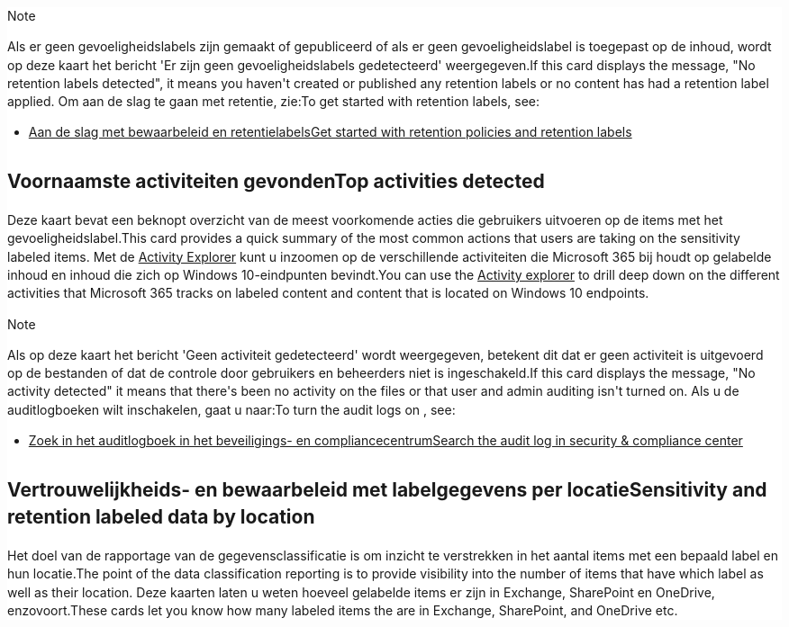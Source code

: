 > [!NOTE]
> <span data-ttu-id="d726d-167">Als er geen gevoeligheidslabels zijn gemaakt of gepubliceerd of als er geen gevoeligheidslabel is toegepast op de inhoud, wordt op deze kaart het bericht 'Er zijn geen gevoeligheidslabels gedetecteerd' weergegeven.</span><span class="sxs-lookup"><span data-stu-id="d726d-167">If this card displays the message, "No retention labels detected", it means you haven't created or published any retention labels or no content has had a retention label applied.</span></span> <span data-ttu-id="d726d-168">Om aan de slag te gaan met retentie, zie:</span><span class="sxs-lookup"><span data-stu-id="d726d-168">To get started with retention labels, see:</span></span>
>- [<span data-ttu-id="d726d-169">Aan de slag met bewaarbeleid en retentielabels</span><span class="sxs-lookup"><span data-stu-id="d726d-169">Get started with retention policies and retention labels</span></span>](get-started-with-retention.md)

## <a name="top-activities-detected"></a><span data-ttu-id="d726d-170">Voornaamste activiteiten gevonden</span><span class="sxs-lookup"><span data-stu-id="d726d-170">Top activities detected</span></span>

<span data-ttu-id="d726d-171">Deze kaart bevat een beknopt overzicht van de meest voorkomende acties die gebruikers uitvoeren op de items met het gevoeligheidslabel.</span><span class="sxs-lookup"><span data-stu-id="d726d-171">This card provides a quick summary of the most common actions that users are taking on the sensitivity labeled items.</span></span> <span data-ttu-id="d726d-172">Met de [Activity Explorer](data-classification-activity-explorer.md) kunt u inzoomen op de verschillende activiteiten die Microsoft 365 bij houdt op gelabelde inhoud en inhoud die zich op Windows 10-eindpunten bevindt.</span><span class="sxs-lookup"><span data-stu-id="d726d-172">You can use the [Activity explorer](data-classification-activity-explorer.md) to drill deep down on the different activities that Microsoft 365 tracks on labeled content and content that is located on Windows 10 endpoints.</span></span>

> [!NOTE]
> <span data-ttu-id="d726d-173">Als op deze kaart het bericht 'Geen activiteit gedetecteerd' wordt weergegeven, betekent dit dat er geen activiteit is uitgevoerd op de bestanden of dat de controle door gebruikers en beheerders niet is ingeschakeld.</span><span class="sxs-lookup"><span data-stu-id="d726d-173">If this card displays the message, "No activity detected" it means that there's been no activity on the files or that user and admin auditing isn't turned on.</span></span> <span data-ttu-id="d726d-174">Als u de auditlogboeken wilt inschakelen, gaat u naar:</span><span class="sxs-lookup"><span data-stu-id="d726d-174">To turn the audit logs on , see:</span></span>
>- [<span data-ttu-id="d726d-175">Zoek in het auditlogboek in het beveiligings- en compliancecentrum</span><span class="sxs-lookup"><span data-stu-id="d726d-175">Search the audit log in security & compliance center</span></span>](search-the-audit-log-in-security-and-compliance.md)

## <a name="sensitivity-and-retention-labeled-data-by-location"></a><span data-ttu-id="d726d-176">Vertrouwelijkheids- en bewaarbeleid met labelgegevens per locatie</span><span class="sxs-lookup"><span data-stu-id="d726d-176">Sensitivity and retention labeled data by location</span></span>

<span data-ttu-id="d726d-177">Het doel van de rapportage van de gegevensclassificatie is om inzicht te verstrekken in het aantal items met een bepaald label en hun locatie.</span><span class="sxs-lookup"><span data-stu-id="d726d-177">The point of the data classification reporting is to provide visibility into the number of items that have which label as well as their location.</span></span> <span data-ttu-id="d726d-178">Deze kaarten laten u weten hoeveel gelabelde items er zijn in Exchange, SharePoint en OneDrive, enzovoort.</span><span class="sxs-lookup"><span data-stu-id="d726d-178">These cards let you know how many labeled items the are in Exchange, SharePoint, and OneDrive etc.</span></span>
